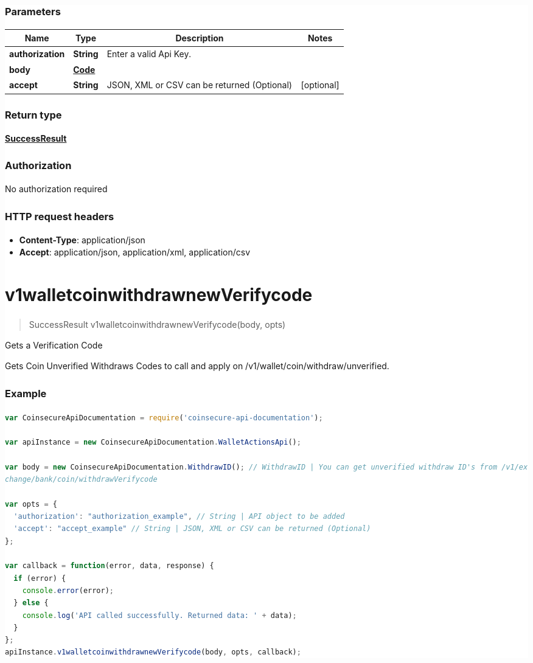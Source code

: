 ### Parameters

Name | Type | Description  | Notes
------------- | ------------- | ------------- | -------------
 **authorization** | **String**| Enter a valid Api Key. | 
 **body** | [**Code**](Code.md)|  | 
 **accept** | **String**| JSON, XML or CSV can be returned (Optional) | [optional] 

### Return type

[**SuccessResult**](SuccessResult.md)

### Authorization

No authorization required

### HTTP request headers

 - **Content-Type**: application/json
 - **Accept**: application/json, application/xml, application/csv

<a name="v1walletcoinwithdrawnewVerifycode"></a>
# **v1walletcoinwithdrawnewVerifycode**
> SuccessResult v1walletcoinwithdrawnewVerifycode(body, opts)

Gets a Verification Code

Gets Coin Unverified Withdraws Codes to call and apply on /v1/wallet/coin/withdraw/unverified.

### Example
```javascript
var CoinsecureApiDocumentation = require('coinsecure-api-documentation');

var apiInstance = new CoinsecureApiDocumentation.WalletActionsApi();

var body = new CoinsecureApiDocumentation.WithdrawID(); // WithdrawID | You can get unverified withdraw ID's from /v1/exchange/bank/coin/withdrawVerifycode

var opts = { 
  'authorization': "authorization_example", // String | API object to be added
  'accept': "accept_example" // String | JSON, XML or CSV can be returned (Optional)
};

var callback = function(error, data, response) {
  if (error) {
    console.error(error);
  } else {
    console.log('API called successfully. Returned data: ' + data);
  }
};
apiInstance.v1walletcoinwithdrawnewVerifycode(body, opts, callback);
```
